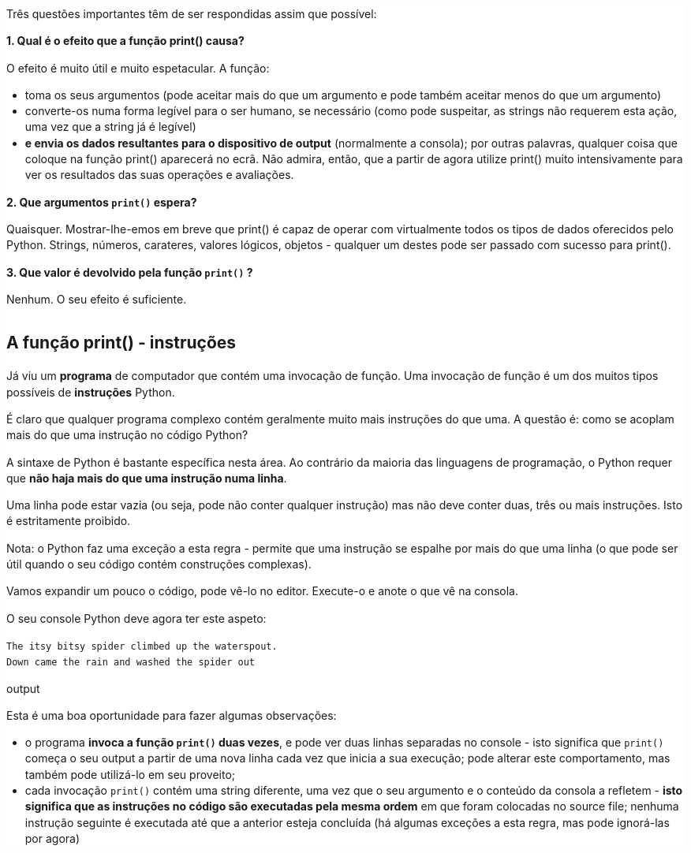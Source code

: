 Três questões importantes têm de ser respondidas assim que possível:

**1. Qual é o efeito que a função print() causa?**

O efeito é muito útil e muito espetacular. A função:

* toma os seus argumentos (pode aceitar mais do que um argumento e pode também aceitar menos do que um argumento)
* converte-os numa forma legível para o ser humano, se necessário (como pode suspeitar, as strings não requerem esta ação, uma vez que a string já é legível)
* **e envia os dados resultantes para o dispositivo de output** (normalmente a consola); por outras palavras, qualquer coisa que coloque na função print() aparecerá no ecrã.
Não admira, então, que a partir de agora utilize print() muito intensivamente para ver os resultados das suas operações e avaliações.


**2. Que argumentos ``` print() ``` espera?**

Quaisquer. Mostrar-lhe-emos em breve que print() é capaz de operar com virtualmente todos os tipos de dados oferecidos pelo Python. Strings, números, carateres, valores lógicos, objetos - qualquer um destes pode ser passado com sucesso para print().


**3. Que valor é devolvido pela função ``` print() ``` ?**

Nenhum. O seu efeito é suficiente.

## A função print() - instruções

Já viu um **programa** de computador que contém uma invocação de função. Uma invocação de função é um dos muitos tipos possíveis de **instruções** Python.

É claro que qualquer programa complexo contém geralmente muito mais instruções do que uma. A questão é: como se acoplam mais do que uma instrução no código Python?

A sintaxe de Python é bastante específica nesta área. Ao contrário da maioria das linguagens de programação, o Python requer que **não haja mais do que uma instrução numa linha**.

Uma linha pode estar vazia (ou seja, pode não conter qualquer instrução) mas não deve conter duas, três ou mais instruções. Isto é estritamente proibido.

Nota: o Python faz uma exceção a esta regra - permite que uma instrução se espalhe por mais do que uma linha (o que pode ser útil quando o seu código contém construções complexas).

Vamos expandir um pouco o código, pode vê-lo no editor. Execute-o e anote o que vê na consola.

O seu console Python deve agora ter este aspeto:

```
The itsy bitsy spider climbed up the waterspout.
Down came the rain and washed the spider out
```  
output



Esta é uma boa oportunidade para fazer algumas observações:

* o programa **invoca a função ``` print() ``` duas vezes**, e pode ver duas linhas separadas no console - isto significa que ``` print() ``` começa o seu output a partir de uma nova linha cada vez que inicia a sua execução; pode alterar este comportamento, mas também pode utilizá-lo em seu proveito;
* cada invocação ``` print() ``` contém uma string diferente, uma vez que o seu argumento e o conteúdo da consola a refletem - **isto significa que as instruções no código são executadas pela mesma ordem** em que foram colocadas no source file; nenhuma instrução seguinte é executada até que a anterior esteja concluída (há algumas exceções a esta regra, mas pode ignorá-las por agora)
